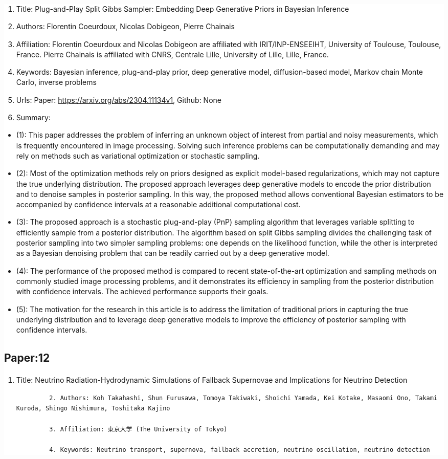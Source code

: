


1. Title: Plug-and-Play Split Gibbs Sampler: Embedding Deep Generative Priors in Bayesian Inference

2. Authors: Florentin Coeurdoux, Nicolas Dobigeon, Pierre Chainais

3. Affiliation: Florentin Coeurdoux and Nicolas Dobigeon are affiliated with IRIT/INP-ENSEEIHT, University of Toulouse, Toulouse, France. Pierre Chainais is affiliated with CNRS, Centrale Lille, University of Lille, Lille, France. 

4. Keywords: Bayesian inference, plug-and-play prior, deep generative model, diffusion-based model, Markov chain Monte Carlo, inverse problems

5. Urls: Paper: https://arxiv.org/abs/2304.11134v1, Github: None

6. Summary:

- (1): This paper addresses the problem of inferring an unknown object of interest from partial and noisy measurements, which is frequently encountered in image processing. Solving such inference problems can be computationally demanding and may rely on methods such as variational optimization or stochastic sampling.
 
- (2): Most of the optimization methods rely on priors designed as explicit model-based regularizations, which may not capture the true underlying distribution. The proposed approach leverages deep generative models to encode the prior distribution and to denoise samples in posterior sampling. In this way, the proposed method allows conventional Bayesian estimators to be accompanied by confidence intervals at a reasonable additional computational cost.
 
- (3): The proposed approach is a stochastic plug-and-play (PnP) sampling algorithm that leverages variable splitting to efficiently sample from a posterior distribution. The algorithm based on split Gibbs sampling divides the challenging task of posterior sampling into two simpler sampling problems: one depends on the likelihood function, while the other is interpreted as a Bayesian denoising problem that can be readily carried out by a deep generative model.
 
- (4): The performance of the proposed method is compared to recent state-of-the-art optimization and sampling methods on commonly studied image processing problems, and it demonstrates its efficiency in sampling from the posterior distribution with confidence intervals. The achieved performance supports their goals.
 
- (5): The motivation for the research in this article is to address the limitation of traditional priors in capturing the true underlying distribution and to leverage deep generative models to improve the efficiency of posterior sampling with confidence intervals.




 ## Paper:12




1. Title: Neutrino Radiation-Hydrodynamic Simulations of Fallback Supernovae and Implications for Neutrino Detection

                2. Authors: Koh Takahashi, Shun Furusawa, Tomoya Takiwaki, Shoichi Yamada, Kei Kotake, Masaomi Ono, Takami Kuroda, Shingo Nishimura, Toshitaka Kajino  

                3. Affiliation: 東京大学 (The University of Tokyo) 

                4. Keywords: Neutrino transport, supernova, fallback accretion, neutrino oscillation, neutrino detection  
